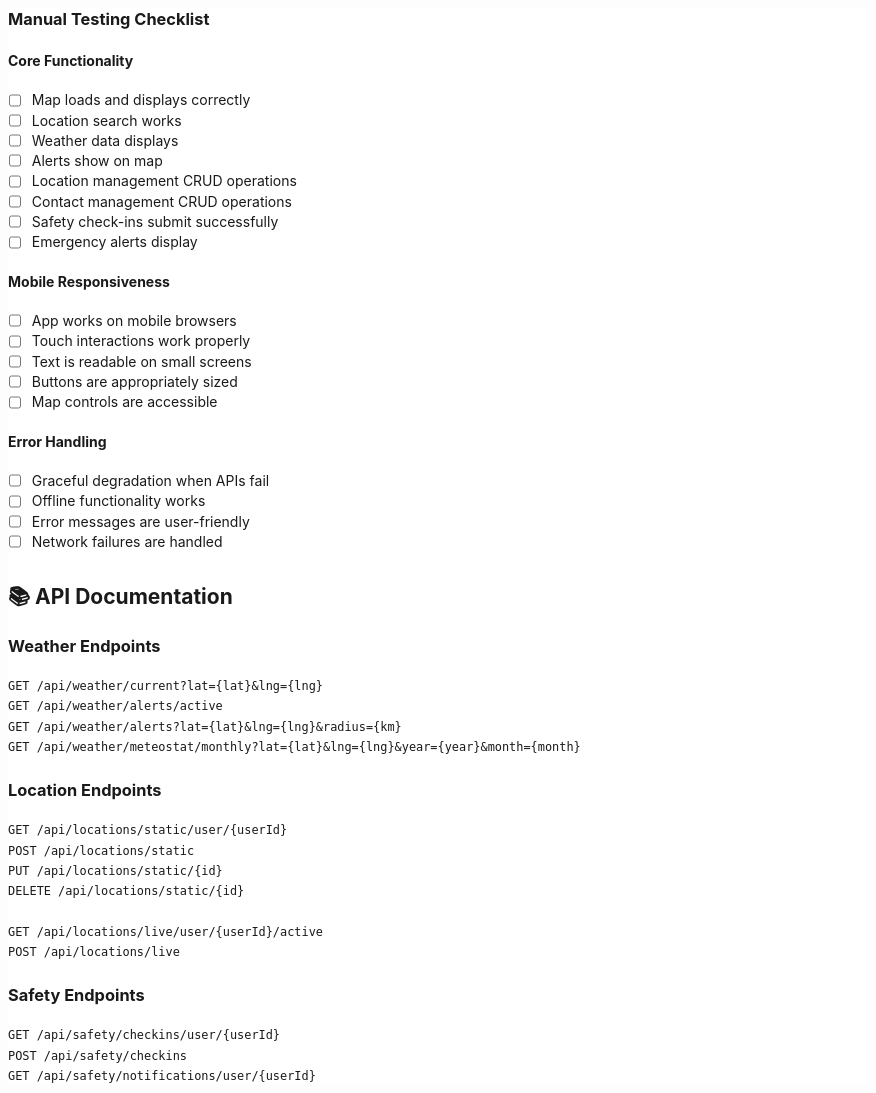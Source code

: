 ### Manual Testing Checklist

#### Core Functionality
- [ ] Map loads and displays correctly
- [ ] Location search works
- [ ] Weather data displays
- [ ] Alerts show on map
- [ ] Location management CRUD operations
- [ ] Contact management CRUD operations
- [ ] Safety check-ins submit successfully
- [ ] Emergency alerts display

#### Mobile Responsiveness
- [ ] App works on mobile browsers
- [ ] Touch interactions work properly
- [ ] Text is readable on small screens
- [ ] Buttons are appropriately sized
- [ ] Map controls are accessible

#### Error Handling
- [ ] Graceful degradation when APIs fail
- [ ] Offline functionality works
- [ ] Error messages are user-friendly
- [ ] Network failures are handled

## 📚 API Documentation

### Weather Endpoints
```
GET /api/weather/current?lat={lat}&lng={lng}
GET /api/weather/alerts/active
GET /api/weather/alerts?lat={lat}&lng={lng}&radius={km}
GET /api/weather/meteostat/monthly?lat={lat}&lng={lng}&year={year}&month={month}
```

### Location Endpoints
```
GET /api/locations/static/user/{userId}
POST /api/locations/static
PUT /api/locations/static/{id}
DELETE /api/locations/static/{id}

GET /api/locations/live/user/{userId}/active
POST /api/locations/live
```

### Safety Endpoints
```
GET /api/safety/checkins/user/{userId}
POST /api/safety/checkins
GET /api/safety/notifications/user/{userId}
```
